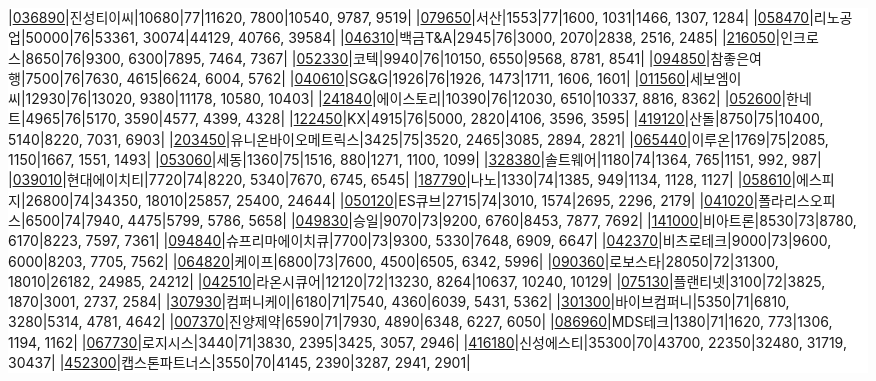 |[036890](https://finance.daum.net/quotes/A036890)|진성티이씨|10680|77|11620, 7800|10540, 9787, 9519|
|[079650](https://finance.daum.net/quotes/A079650)|서산|1553|77|1600, 1031|1466, 1307, 1284|
|[058470](https://finance.daum.net/quotes/A058470)|리노공업|50000|76|53361, 30074|44129, 40766, 39584|
|[046310](https://finance.daum.net/quotes/A046310)|백금T&A|2945|76|3000, 2070|2838, 2516, 2485|
|[216050](https://finance.daum.net/quotes/A216050)|인크로스|8650|76|9300, 6300|7895, 7464, 7367|
|[052330](https://finance.daum.net/quotes/A052330)|코텍|9940|76|10150, 6550|9568, 8781, 8541|
|[094850](https://finance.daum.net/quotes/A094850)|참좋은여행|7500|76|7630, 4615|6624, 6004, 5762|
|[040610](https://finance.daum.net/quotes/A040610)|SG&G|1926|76|1926, 1473|1711, 1606, 1601|
|[011560](https://finance.daum.net/quotes/A011560)|세보엠이씨|12930|76|13020, 9380|11178, 10580, 10403|
|[241840](https://finance.daum.net/quotes/A241840)|에이스토리|10390|76|12030, 6510|10337, 8816, 8362|
|[052600](https://finance.daum.net/quotes/A052600)|한네트|4965|76|5170, 3590|4577, 4399, 4328|
|[122450](https://finance.daum.net/quotes/A122450)|KX|4915|76|5000, 2820|4106, 3596, 3595|
|[419120](https://finance.daum.net/quotes/A419120)|산돌|8750|75|10400, 5140|8220, 7031, 6903|
|[203450](https://finance.daum.net/quotes/A203450)|유니온바이오메트릭스|3425|75|3520, 2465|3085, 2894, 2821|
|[065440](https://finance.daum.net/quotes/A065440)|이루온|1769|75|2085, 1150|1667, 1551, 1493|
|[053060](https://finance.daum.net/quotes/A053060)|세동|1360|75|1516, 880|1271, 1100, 1099|
|[328380](https://finance.daum.net/quotes/A328380)|솔트웨어|1180|74|1364, 765|1151, 992, 987|
|[039010](https://finance.daum.net/quotes/A039010)|현대에이치티|7720|74|8220, 5340|7670, 6745, 6545|
|[187790](https://finance.daum.net/quotes/A187790)|나노|1330|74|1385, 949|1134, 1128, 1127|
|[058610](https://finance.daum.net/quotes/A058610)|에스피지|26800|74|34350, 18010|25857, 25400, 24644|
|[050120](https://finance.daum.net/quotes/A050120)|ES큐브|2715|74|3010, 1574|2695, 2296, 2179|
|[041020](https://finance.daum.net/quotes/A041020)|폴라리스오피스|6500|74|7940, 4475|5799, 5786, 5658|
|[049830](https://finance.daum.net/quotes/A049830)|승일|9070|73|9200, 6760|8453, 7877, 7692|
|[141000](https://finance.daum.net/quotes/A141000)|비아트론|8530|73|8780, 6170|8223, 7597, 7361|
|[094840](https://finance.daum.net/quotes/A094840)|슈프리마에이치큐|7700|73|9300, 5330|7648, 6909, 6647|
|[042370](https://finance.daum.net/quotes/A042370)|비츠로테크|9000|73|9600, 6000|8203, 7705, 7562|
|[064820](https://finance.daum.net/quotes/A064820)|케이프|6800|73|7600, 4500|6505, 6342, 5996|
|[090360](https://finance.daum.net/quotes/A090360)|로보스타|28050|72|31300, 18010|26182, 24985, 24212|
|[042510](https://finance.daum.net/quotes/A042510)|라온시큐어|12120|72|13230, 8264|10637, 10240, 10129|
|[075130](https://finance.daum.net/quotes/A075130)|플랜티넷|3100|72|3825, 1870|3001, 2737, 2584|
|[307930](https://finance.daum.net/quotes/A307930)|컴퍼니케이|6180|71|7540, 4360|6039, 5431, 5362|
|[301300](https://finance.daum.net/quotes/A301300)|바이브컴퍼니|5350|71|6810, 3280|5314, 4781, 4642|
|[007370](https://finance.daum.net/quotes/A007370)|진양제약|6590|71|7930, 4890|6348, 6227, 6050|
|[086960](https://finance.daum.net/quotes/A086960)|MDS테크|1380|71|1620, 773|1306, 1194, 1162|
|[067730](https://finance.daum.net/quotes/A067730)|로지시스|3440|71|3830, 2395|3425, 3057, 2946|
|[416180](https://finance.daum.net/quotes/A416180)|신성에스티|35300|70|43700, 22350|32480, 31719, 30437|
|[452300](https://finance.daum.net/quotes/A452300)|캡스톤파트너스|3550|70|4145, 2390|3287, 2941, 2901|